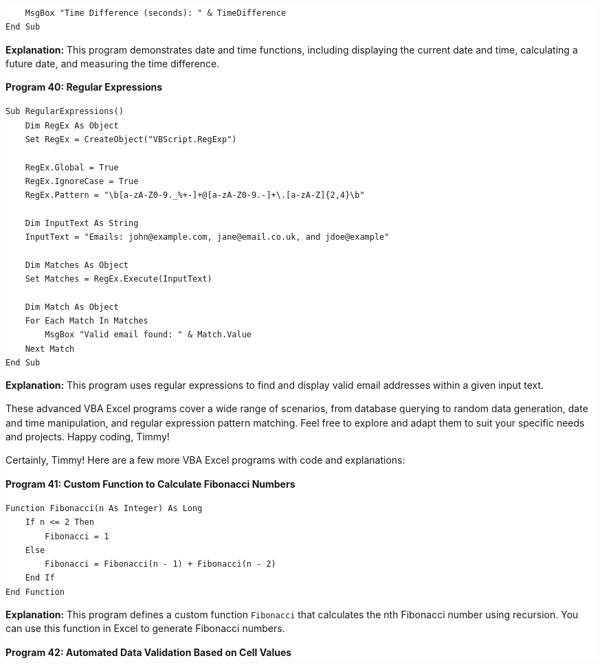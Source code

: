 ```vba
    MsgBox "Time Difference (seconds): " & TimeDifference
End Sub
```

**Explanation:** This program demonstrates date and time functions, including displaying the current date and time, calculating a future date, and measuring the time difference.

**Program 40: Regular Expressions**

```vba
Sub RegularExpressions()
    Dim RegEx As Object
    Set RegEx = CreateObject("VBScript.RegExp")
  
    RegEx.Global = True
    RegEx.IgnoreCase = True
    RegEx.Pattern = "\b[a-zA-Z0-9._%+-]+@[a-zA-Z0-9.-]+\.[a-zA-Z]{2,4}\b"
  
    Dim InputText As String
    InputText = "Emails: john@example.com, jane@email.co.uk, and jdoe@example"
  
    Dim Matches As Object
    Set Matches = RegEx.Execute(InputText)
  
    Dim Match As Object
    For Each Match In Matches
        MsgBox "Valid email found: " & Match.Value
    Next Match
End Sub
```

**Explanation:** This program uses regular expressions to find and display valid email addresses within a given input text.

These advanced VBA Excel programs cover a wide range of scenarios, from database querying to random data generation, date and time manipulation, and regular expression pattern matching. Feel free to explore and adapt them to suit your specific needs and projects. Happy coding, Timmy!

Certainly, Timmy! Here are a few more VBA Excel programs with code and explanations:

**Program 41: Custom Function to Calculate Fibonacci Numbers**

```vba
Function Fibonacci(n As Integer) As Long
    If n <= 2 Then
        Fibonacci = 1
    Else
        Fibonacci = Fibonacci(n - 1) + Fibonacci(n - 2)
    End If
End Function
```

**Explanation:** This program defines a custom function `Fibonacci` that calculates the nth Fibonacci number using recursion. You can use this function in Excel to generate Fibonacci numbers.

**Program 42: Automated Data Validation Based on Cell Values**
